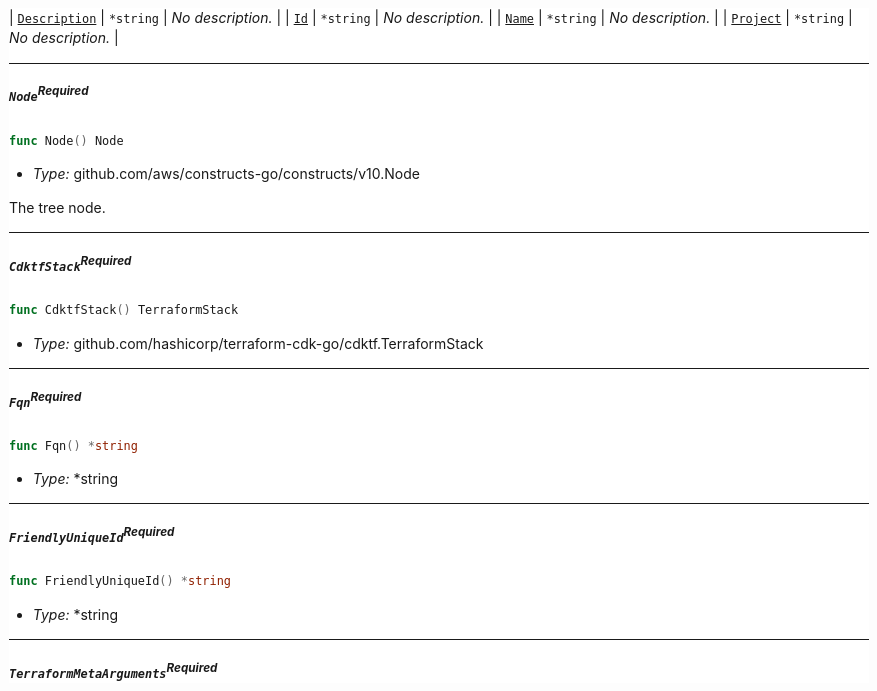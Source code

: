 | <code><a href="#@cdktf/provider-gitlab.label.Label.property.description">Description</a></code> | <code>*string</code> | *No description.* |
| <code><a href="#@cdktf/provider-gitlab.label.Label.property.id">Id</a></code> | <code>*string</code> | *No description.* |
| <code><a href="#@cdktf/provider-gitlab.label.Label.property.name">Name</a></code> | <code>*string</code> | *No description.* |
| <code><a href="#@cdktf/provider-gitlab.label.Label.property.project">Project</a></code> | <code>*string</code> | *No description.* |

---

##### `Node`<sup>Required</sup> <a name="Node" id="@cdktf/provider-gitlab.label.Label.property.node"></a>

```go
func Node() Node
```

- *Type:* github.com/aws/constructs-go/constructs/v10.Node

The tree node.

---

##### `CdktfStack`<sup>Required</sup> <a name="CdktfStack" id="@cdktf/provider-gitlab.label.Label.property.cdktfStack"></a>

```go
func CdktfStack() TerraformStack
```

- *Type:* github.com/hashicorp/terraform-cdk-go/cdktf.TerraformStack

---

##### `Fqn`<sup>Required</sup> <a name="Fqn" id="@cdktf/provider-gitlab.label.Label.property.fqn"></a>

```go
func Fqn() *string
```

- *Type:* *string

---

##### `FriendlyUniqueId`<sup>Required</sup> <a name="FriendlyUniqueId" id="@cdktf/provider-gitlab.label.Label.property.friendlyUniqueId"></a>

```go
func FriendlyUniqueId() *string
```

- *Type:* *string

---

##### `TerraformMetaArguments`<sup>Required</sup> <a name="TerraformMetaArguments" id="@cdktf/provider-gitlab.label.Label.property.terraformMetaArguments"></a>
